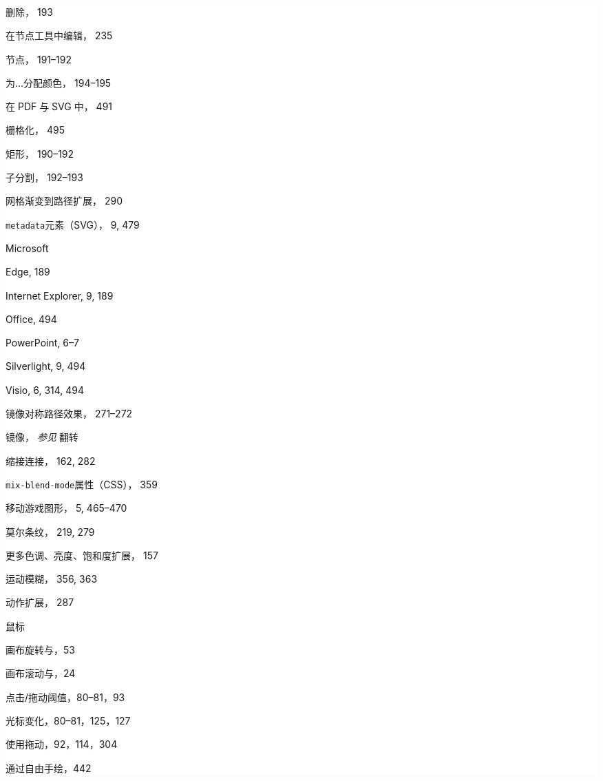 删除， 193

在节点工具中编辑， 235

节点， 191–192

为...分配颜色， 194–195

在 PDF 与 SVG 中， 491

栅格化， 495

矩形， 190–192

子分割， 192–193

网格渐变到路径扩展， 290

`metadata`元素（SVG）， 9, 479

Microsoft

Edge, 189

Internet Explorer, 9, 189

Office, 494

PowerPoint, 6–7

Silverlight, 9, 494

Visio, 6, 314, 494

镜像对称路径效果， 271–272

镜像， *参见* 翻转

缩接连接， 162, 282

`mix-blend-mode`属性（CSS）， 359

移动游戏图形， 5, 465–470

莫尔条纹， 219, 279

更多色调、亮度、饱和度扩展， 157

运动模糊， 356, 363

动作扩展， 287

鼠标

画布旋转与，53

画布滚动与，24

点击/拖动阈值，80–81，93

光标变化，80–81，125，127

使用拖动，92，114，304

通过自由手绘，442
